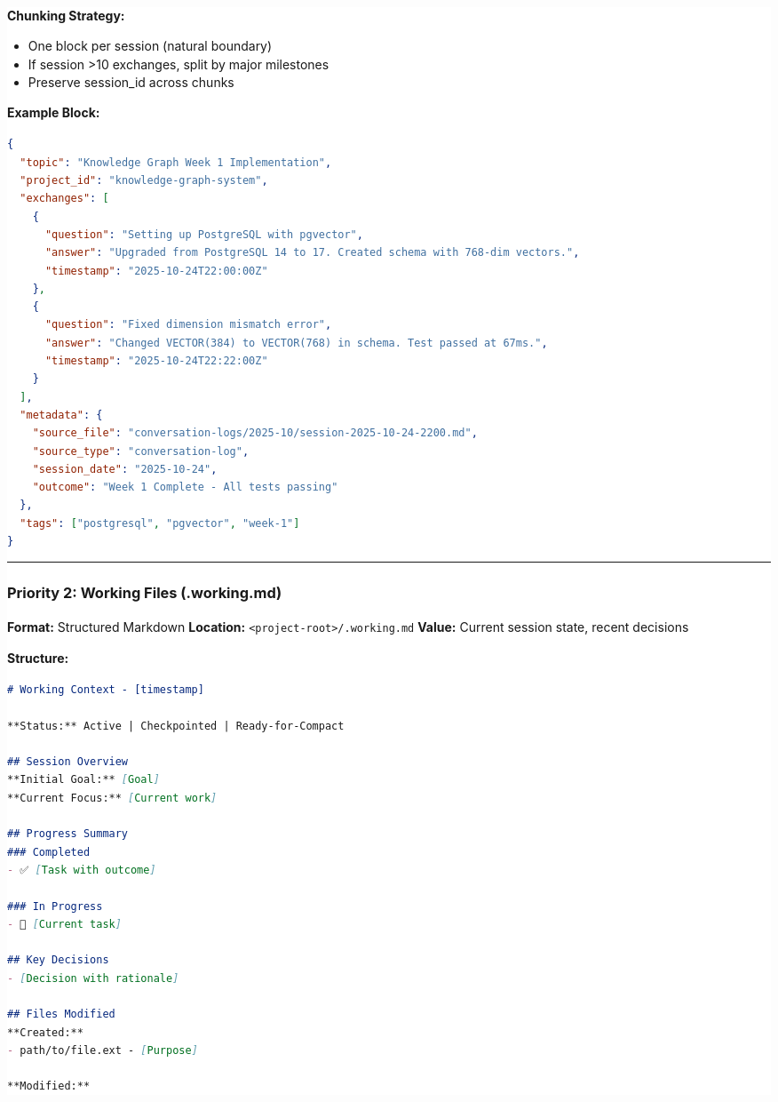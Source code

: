**Chunking Strategy:**
- One block per session (natural boundary)
- If session >10 exchanges, split by major milestones
- Preserve session_id across chunks

**Example Block:**
```json
{
  "topic": "Knowledge Graph Week 1 Implementation",
  "project_id": "knowledge-graph-system",
  "exchanges": [
    {
      "question": "Setting up PostgreSQL with pgvector",
      "answer": "Upgraded from PostgreSQL 14 to 17. Created schema with 768-dim vectors.",
      "timestamp": "2025-10-24T22:00:00Z"
    },
    {
      "question": "Fixed dimension mismatch error",
      "answer": "Changed VECTOR(384) to VECTOR(768) in schema. Test passed at 67ms.",
      "timestamp": "2025-10-24T22:22:00Z"
    }
  ],
  "metadata": {
    "source_file": "conversation-logs/2025-10/session-2025-10-24-2200.md",
    "source_type": "conversation-log",
    "session_date": "2025-10-24",
    "outcome": "Week 1 Complete - All tests passing"
  },
  "tags": ["postgresql", "pgvector", "week-1"]
}
```

---

### Priority 2: Working Files (.working.md)

**Format:** Structured Markdown
**Location:** `<project-root>/.working.md`
**Value:** Current session state, recent decisions

**Structure:**
```markdown
# Working Context - [timestamp]

**Status:** Active | Checkpointed | Ready-for-Compact

## Session Overview
**Initial Goal:** [Goal]
**Current Focus:** [Current work]

## Progress Summary
### Completed
- ✅ [Task with outcome]

### In Progress
- 🔄 [Current task]

## Key Decisions
- [Decision with rationale]

## Files Modified
**Created:**
- path/to/file.ext - [Purpose]

**Modified:**
```